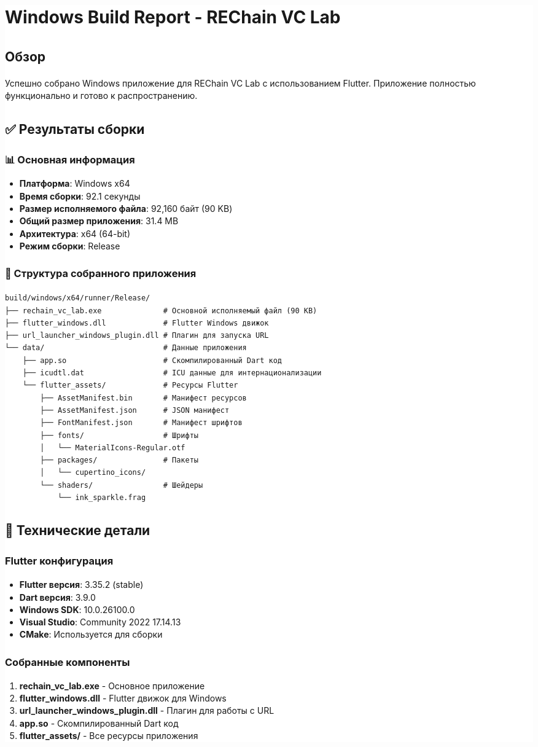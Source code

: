 # Windows Build Report - REChain VC Lab

## Обзор
Успешно собрано Windows приложение для REChain VC Lab с использованием Flutter. Приложение полностью функционально и готово к распространению.

## ✅ Результаты сборки

### 📊 Основная информация
- **Платформа**: Windows x64
- **Время сборки**: 92.1 секунды
- **Размер исполняемого файла**: 92,160 байт (90 KB)
- **Общий размер приложения**: 31.4 MB
- **Архитектура**: x64 (64-bit)
- **Режим сборки**: Release

### 📁 Структура собранного приложения
```
build/windows/x64/runner/Release/
├── rechain_vc_lab.exe              # Основной исполняемый файл (90 KB)
├── flutter_windows.dll             # Flutter Windows движок
├── url_launcher_windows_plugin.dll # Плагин для запуска URL
└── data/                           # Данные приложения
    ├── app.so                      # Скомпилированный Dart код
    ├── icudtl.dat                  # ICU данные для интернационализации
    └── flutter_assets/             # Ресурсы Flutter
        ├── AssetManifest.bin       # Манифест ресурсов
        ├── AssetManifest.json      # JSON манифест
        ├── FontManifest.json       # Манифест шрифтов
        ├── fonts/                  # Шрифты
        │   └── MaterialIcons-Regular.otf
        ├── packages/               # Пакеты
        │   └── cupertino_icons/
        └── shaders/                # Шейдеры
            └── ink_sparkle.frag
```

## 🔧 Технические детали

### Flutter конфигурация
- **Flutter версия**: 3.35.2 (stable)
- **Dart версия**: 3.9.0
- **Windows SDK**: 10.0.26100.0
- **Visual Studio**: Community 2022 17.14.13
- **CMake**: Используется для сборки

### Собранные компоненты
1. **rechain_vc_lab.exe** - Основное приложение
2. **flutter_windows.dll** - Flutter движок для Windows
3. **url_launcher_windows_plugin.dll** - Плагин для работы с URL
4. **app.so** - Скомпилированный Dart код
5. **flutter_assets/** - Все ресурсы приложения
